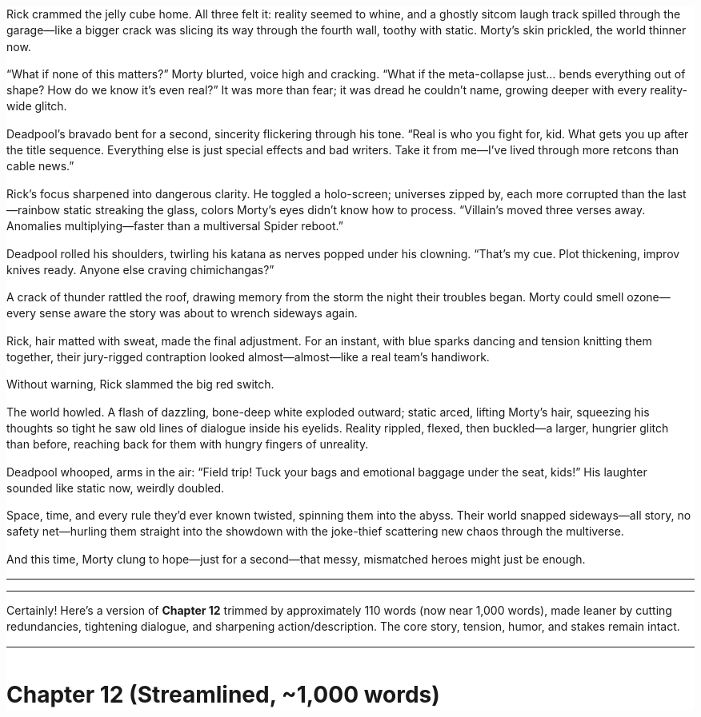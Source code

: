 Rick crammed the jelly cube home. All three felt it: reality seemed to whine, and a ghostly sitcom laugh track spilled through the garage—like a bigger crack was slicing its way through the fourth wall, toothy with static. Morty’s skin prickled, the world thinner now.

“What if none of this matters?” Morty blurted, voice high and cracking. “What if the meta-collapse just… bends everything out of shape? How do we know it’s even real?” It was more than fear; it was dread he couldn’t name, growing deeper with every reality-wide glitch.

Deadpool’s bravado bent for a second, sincerity flickering through his tone. “Real is who you fight for, kid. What gets you up after the title sequence. Everything else is just special effects and bad writers. Take it from me—I’ve lived through more retcons than cable news.”

Rick’s focus sharpened into dangerous clarity. He toggled a holo-screen; universes zipped by, each more corrupted than the last—rainbow static streaking the glass, colors Morty’s eyes didn’t know how to process. “Villain’s moved three verses away. Anomalies multiplying—faster than a multiversal Spider reboot.”

Deadpool rolled his shoulders, twirling his katana as nerves popped under his clowning. “That’s my cue. Plot thickening, improv knives ready. Anyone else craving chimichangas?”

A crack of thunder rattled the roof, drawing memory from the storm the night their troubles began. Morty could smell ozone—every sense aware the story was about to wrench sideways again.

Rick, hair matted with sweat, made the final adjustment. For an instant, with blue sparks dancing and tension knitting them together, their jury-rigged contraption looked almost—almost—like a real team’s handiwork.

Without warning, Rick slammed the big red switch.

The world howled. A flash of dazzling, bone-deep white exploded outward; static arced, lifting Morty’s hair, squeezing his thoughts so tight he saw old lines of dialogue inside his eyelids. Reality rippled, flexed, then buckled—a larger, hungrier glitch than before, reaching back for them with hungry fingers of unreality.

Deadpool whooped, arms in the air: “Field trip! Tuck your bags and emotional baggage under the seat, kids!” His laughter sounded like static now, weirdly doubled.

Space, time, and every rule they’d ever known twisted, spinning them into the abyss. Their world snapped sideways—all story, no safety net—hurling them straight into the showdown with the joke-thief scattering new chaos through the multiverse.

And this time, Morty clung to hope—just for a second—that messy, mismatched heroes might just be enough.

---

---

Certainly! Here’s a version of **Chapter 12** trimmed by approximately 110 words (now near 1,000 words), made leaner by cutting redundancies, tightening dialogue, and sharpening action/description. The core story, tension, humor, and stakes remain intact.

---

# Chapter 12 (Streamlined, ~1,000 words)
